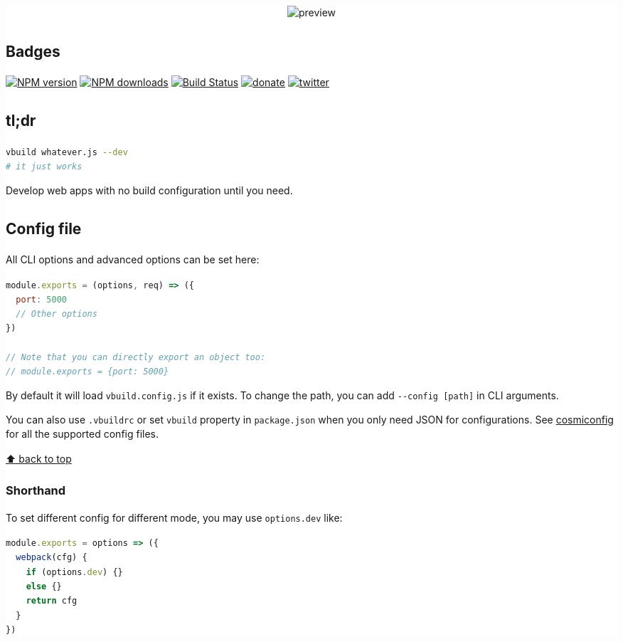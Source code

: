 <p align="center">
  <img src="https://cloud.githubusercontent.com/assets/8784712/23060768/1e3bea76-f53a-11e6-8735-998ee5f87238.png" alt="preview" />
</p>

## Badges

[![NPM version](https://img.shields.io/npm/v/vbuild.svg?style=flat-square)](https://npmjs.com/package/vbuild) [![NPM downloads](https://img.shields.io/npm/dm/vbuild.svg?style=flat-square)](https://npmjs.com/package/vbuild) [![Build Status](https://img.shields.io/circleci/project/egoist/vbuild/master.svg?style=flat-square)](https://circleci.com/gh/egoist/vbuild) [![donate](https://img.shields.io/badge/$-donate-ff69b4.svg?maxAge=2592000&style=flat-square)](https://github.com/egoist/donate) [![twitter](https://img.shields.io/badge/twitter-@vbuildjs-1da1f2.svg?style=flat-square)](https://twitter.com/vbuildjs)

## tl;dr

```bash
vbuild whatever.js --dev
# it just works
```

Develop web apps with no build configuration until you need.

## Config file

All CLI options and advanced options can be set here:

```js
module.exports = (options, req) => ({
  port: 5000
  // Other options
})

// Note that you can directly export an object too:
// module.exports = {port: 5000}
```

By default it will load `vbuild.config.js` if it exists. To change the path, you can add `--config [path]` in CLI arguments. 

You can also use `.vbuildrc` or set `vbuild` property in `package.json` when you only need JSON for configurations. See [cosmiconfig](https://github.com/davidtheclark/cosmiconfig) for all the supported config files.

[⬆ back to top](#app)

### Shorthand

To set different config for different mode, you may use `options.dev` like:

```js
module.exports = options => ({
  webpack(cfg) {
    if (options.dev) {}
    else {}
    return cfg
  }
})
```
